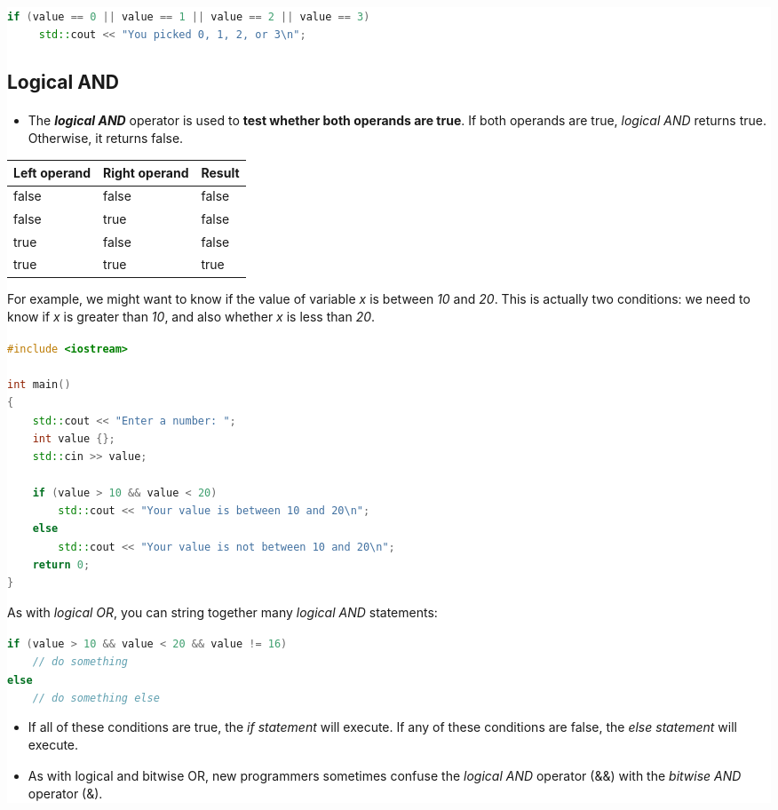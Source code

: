```cpp
if (value == 0 || value == 1 || value == 2 || value == 3)
     std::cout << "You picked 0, 1, 2, or 3\n";
```

## Logical AND

- The ***logical AND*** operator is used to **test whether both operands are true**. If both operands are true, *logical AND* returns true. Otherwise, it returns false.

| Left operand | Right operand | Result |
| :----------- | :------------ | :----- |
| false        | false         | false  |
| false        | true          | false  |
| true         | false         | false  |
| true         | true          | true   |

For example, we might want to know if the value of variable *x* is between *10* and *20*. This is actually two conditions: we need to know if *x* is greater than *10*, and also whether *x* is less than *20*.

```cpp
#include <iostream>

int main()
{
    std::cout << "Enter a number: ";
    int value {};
    std::cin >> value;

    if (value > 10 && value < 20)
        std::cout << "Your value is between 10 and 20\n";
    else
        std::cout << "Your value is not between 10 and 20\n";
    return 0;
}
```

As with *logical OR*, you can string together many *logical AND* statements:

```cpp
if (value > 10 && value < 20 && value != 16)
    // do something
else
    // do something else
```

- If all of these conditions are true, the *if statement* will execute. If any of these conditions are false, the *else statement* will execute.

- As with logical and bitwise OR, new programmers sometimes confuse the *logical AND* operator (&&) with the *bitwise AND* operator (&).
